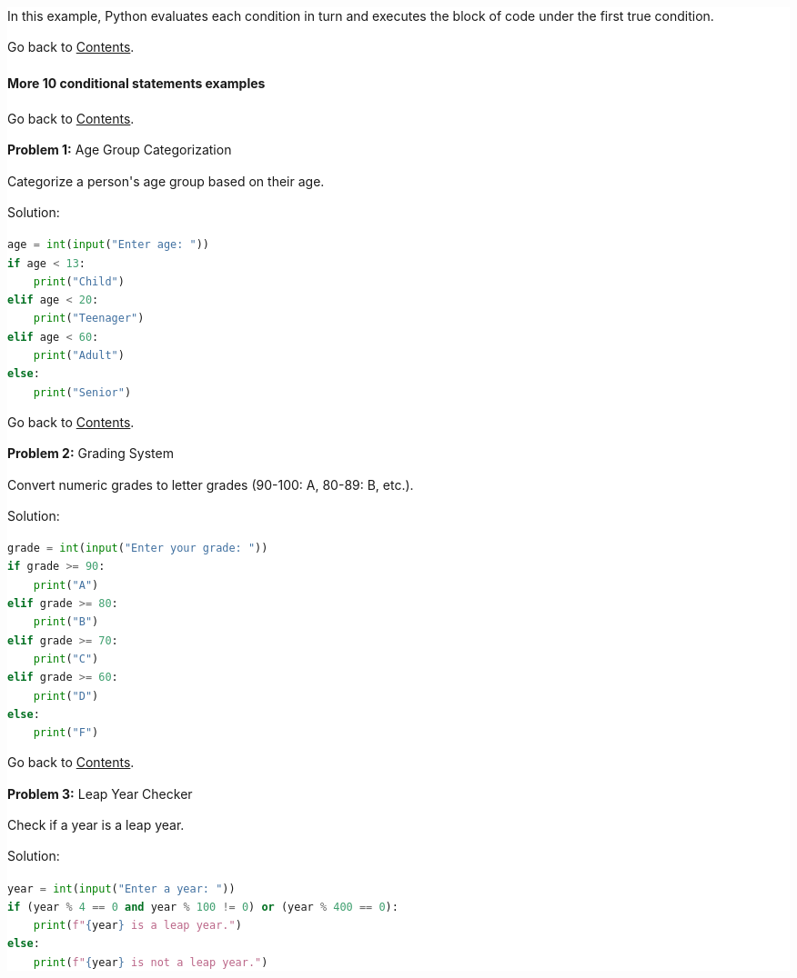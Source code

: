 In this example, Python evaluates each condition in turn and executes the block of code under the first true condition.

Go back to [Contents](#contents).

#### More 10 conditional statements examples

Go back to [Contents](#contents).

**Problem 1:** Age Group Categorization

Categorize a person's age group based on their age.

Solution: 

```python
age = int(input("Enter age: "))
if age < 13:
    print("Child")
elif age < 20:
    print("Teenager")
elif age < 60:
    print("Adult")
else:
    print("Senior")
```

Go back to [Contents](#contents).

**Problem 2:** Grading System

Convert numeric grades to letter grades (90-100: A, 80-89: B, etc.).

Solution: 

```python
grade = int(input("Enter your grade: "))
if grade >= 90:
    print("A")
elif grade >= 80:
    print("B")
elif grade >= 70:
    print("C")
elif grade >= 60:
    print("D")
else:
    print("F")
```

Go back to [Contents](#contents).

**Problem 3:** Leap Year Checker

Check if a year is a leap year.

Solution: 

```python
year = int(input("Enter a year: "))
if (year % 4 == 0 and year % 100 != 0) or (year % 400 == 0):
    print(f"{year} is a leap year.")
else:
    print(f"{year} is not a leap year.")
```
